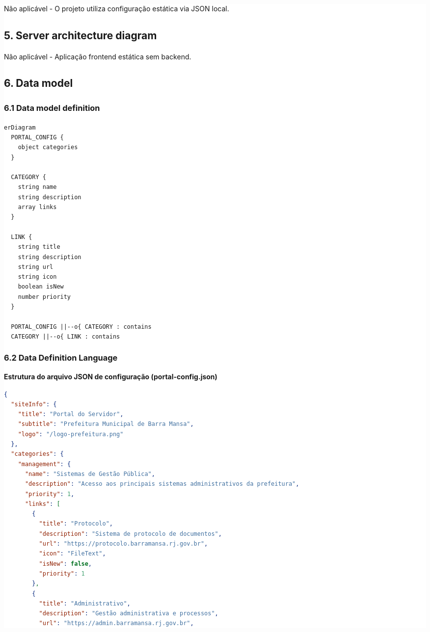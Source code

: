 Não aplicável - O projeto utiliza configuração estática via JSON local.

## 5. Server architecture diagram

Não aplicável - Aplicação frontend estática sem backend.

## 6. Data model

### 6.1 Data model definition

```mermaid
erDiagram
  PORTAL_CONFIG {
    object categories
  }
  
  CATEGORY {
    string name
    string description
    array links
  }
  
  LINK {
    string title
    string description
    string url
    string icon
    boolean isNew
    number priority
  }
  
  PORTAL_CONFIG ||--o{ CATEGORY : contains
  CATEGORY ||--o{ LINK : contains
```

### 6.2 Data Definition Language

**Estrutura do arquivo JSON de configuração (portal-config.json)**

```json
{
  "siteInfo": {
    "title": "Portal do Servidor",
    "subtitle": "Prefeitura Municipal de Barra Mansa",
    "logo": "/logo-prefeitura.png"
  },
  "categories": {
    "management": {
      "name": "Sistemas de Gestão Pública",
      "description": "Acesso aos principais sistemas administrativos da prefeitura",
      "priority": 1,
      "links": [
        {
          "title": "Protocolo",
          "description": "Sistema de protocolo de documentos",
          "url": "https://protocolo.barramansa.rj.gov.br",
          "icon": "FileText",
          "isNew": false,
          "priority": 1
        },
        {
          "title": "Administrativo",
          "description": "Gestão administrativa e processos",
          "url": "https://admin.barramansa.rj.gov.br",
```